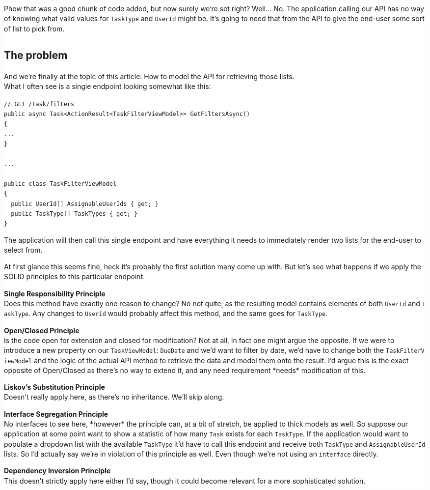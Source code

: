 Phew that was a good chunk of code added, but now surely we’re set right? Well… No. The application calling our API has no way of knowing what valid values for `TaskType` and `UserId` might be. It’s going to need that from the API to give the end-user some sort of list to pick from.

## The problem

And we’re finally at the topic of this article: How to model the API for retrieving those lists.  
What I often see is a single endpoint looking somewhat like this:

```
// GET /Task/filters
public async Task<ActionResult<TaskFilterViewModel>> GetFiltersAsync()
{
...
}

...

public class TaskFilterViewModel
{
  public UserId[] AssignableUserIds { get; }
  public TaskType[] TaskTypes { get; }
}
```

The application will then call this single endpoint and have everything it needs to immediately render two lists for the end-user to select from.

At first glance this seems fine, heck it’s probably the first solution many come up with. But let’s see what happens if we apply the SOLID principles to this particular endpoint.

**Single Responsibility Principle**  
Does this method have exactly one reason to change? No not quite, as the resulting model contains elements of both `UserId` and `TaskType`. Any changes to `UserId` would probably affect this method, and the same goes for `TaskType`.

**Open/Closed Principle**  
Is the code open for extension and closed for modification? Not at all, in fact one might argue the opposite. If we were to introduce a new property on our `TaskViewModel`: `DueDate` and we’d want to filter by date, we’d have to change both the `TaskFilterViewModel` and the logic of the actual API method to retrieve the data and model them onto the result. I’d argue this is the exact opposite of Open/Closed as there’s no way to extend it, and any need requirement \*needs\* modification of this.

**Liskov’s Substitution Principle**  
Doesn’t really apply here, as there’s no inheritance. We’ll skip along.

**Interface Segregation Principle**  
No interfaces to see here, \*however\* the principle can, at a bit of stretch, be applied to thick models as well. So suppose our application at some point want to show a statistic of how many `Task` exists for each `TaskType`. If the application would want to populate a dropdown list with the available `TaskType` it’d have to call this endpoint and receive both `TaskType` and `AssignableUserId` lists. So I’d actually say we’re in violation of this principle as well. Even though we’re not using an `interface` directly.

**Dependency Inversion Principle**  
This doesn’t strictly apply here either I’d say, though it could become relevant for a more sophisticated solution.
